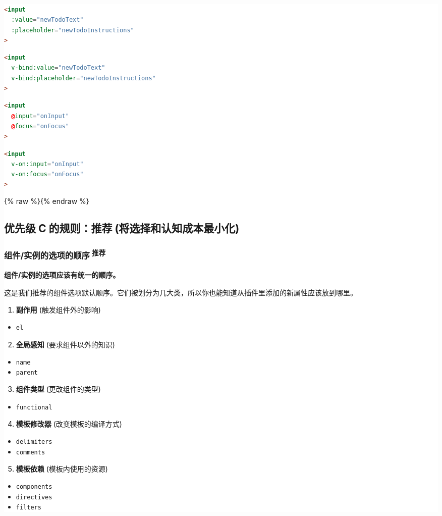 ``` html
<input
  :value="newTodoText"
  :placeholder="newTodoInstructions"
>
```

``` html
<input
  v-bind:value="newTodoText"
  v-bind:placeholder="newTodoInstructions"
>
```

``` html
<input
  @input="onInput"
  @focus="onFocus"
>
```

``` html
<input
  v-on:input="onInput"
  v-on:focus="onFocus"
>
```
{% raw %}</div>{% endraw %}



## 优先级 C 的规则：推荐 (将选择和认知成本最小化)



### 组件/实例的选项的顺序 <sup data-p="c">推荐</sup>

**组件/实例的选项应该有统一的顺序。**

这是我们推荐的组件选项默认顺序。它们被划分为几大类，所以你也能知道从插件里添加的新属性应该放到哪里。

1. **副作用** (触发组件外的影响)
  - `el`

2. **全局感知** (要求组件以外的知识)
  - `name`
  - `parent`

3. **组件类型** (更改组件的类型)
  - `functional`

4. **模板修改器** (改变模板的编译方式)
  - `delimiters`
  - `comments`

5. **模板依赖** (模板内使用的资源)
  - `components`
  - `directives`
  - `filters`
